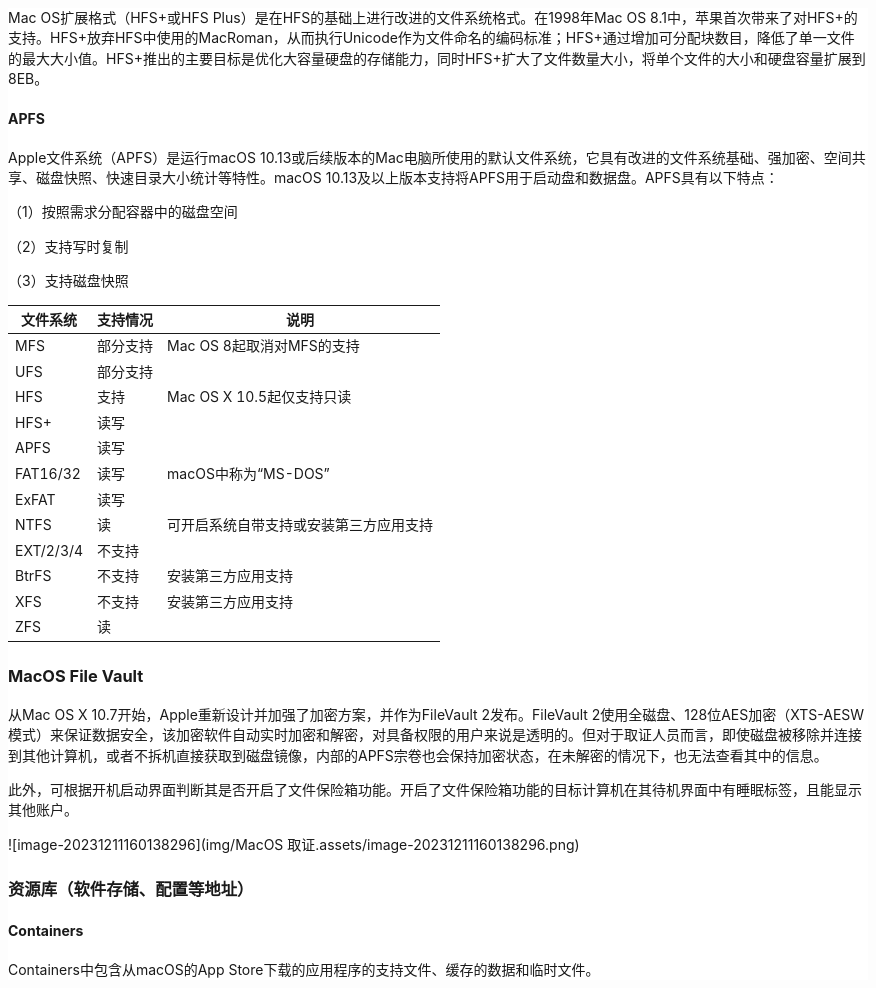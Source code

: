 Mac OS扩展格式（HFS+或HFS Plus）是在HFS的基础上进行改进的文件系统格式。在1998年Mac OS 8.1中，苹果首次带来了对HFS+的支持。HFS+放弃HFS中使用的MacRoman，从而执行Unicode作为文件命名的编码标准；HFS+通过增加可分配块数目，降低了单一文件的最大大小值。HFS+推出的主要目标是优化大容量硬盘的存储能力，同时HFS+扩大了文件数量大小，将单个文件的大小和硬盘容量扩展到8EB。

#### APFS

Apple文件系统（APFS）是运行macOS 10.13或后续版本的Mac电脑所使用的默认文件系统，它具有改进的文件系统基础、强加密、空间共享、磁盘快照、快速目录大小统计等特性。macOS 10.13及以上版本支持将APFS用于启动盘和数据盘。APFS具有以下特点：

（1）按照需求分配容器中的磁盘空间

（2）支持写时复制

（3）支持磁盘快照

| **文件系统** | **支持情况** | **说明**                               |
| ------------ | ------------ | -------------------------------------- |
| MFS          | 部分支持     | Mac  OS 8起取消对MFS的支持             |
| UFS          | 部分支持     |                                        |
| HFS          | 支持         | Mac  OS X 10.5起仅支持只读             |
| HFS+         | 读写         |                                        |
| APFS         | 读写         |                                        |
| FAT16/32     | 读写         | macOS中称为“MS-DOS”                    |
| ExFAT        | 读写         |                                        |
| NTFS         | 读           | 可开启系统自带支持或安装第三方应用支持 |
| EXT/2/3/4    | 不支持       |                                        |
| BtrFS        | 不支持       | 安装第三方应用支持                     |
| XFS          | 不支持       | 安装第三方应用支持                     |
| ZFS          | 读           |                                        |

### MacOS File Vault

从Mac OS X 10.7开始，Apple重新设计并加强了加密方案，并作为FileVault 2发布。FileVault 2使用全磁盘、128位AES加密（XTS-AESW模式）来保证数据安全，该加密软件自动实时加密和解密，对具备权限的用户来说是透明的。但对于取证人员而言，即使磁盘被移除并连接到其他计算机，或者不拆机直接获取到磁盘镜像，内部的APFS宗卷也会保持加密状态，在未解密的情况下，也无法查看其中的信息。

此外，可根据开机启动界面判断其是否开启了文件保险箱功能。开启了文件保险箱功能的目标计算机在其待机界面中有睡眠标签，且能显示其他账户。

![image-20231211160138296](img/MacOS 取证.assets/image-20231211160138296.png)

### 资源库（软件存储、配置等地址）

#### Containers

Containers中包含从macOS的App Store下载的应用程序的支持文件、缓存的数据和临时文件。
